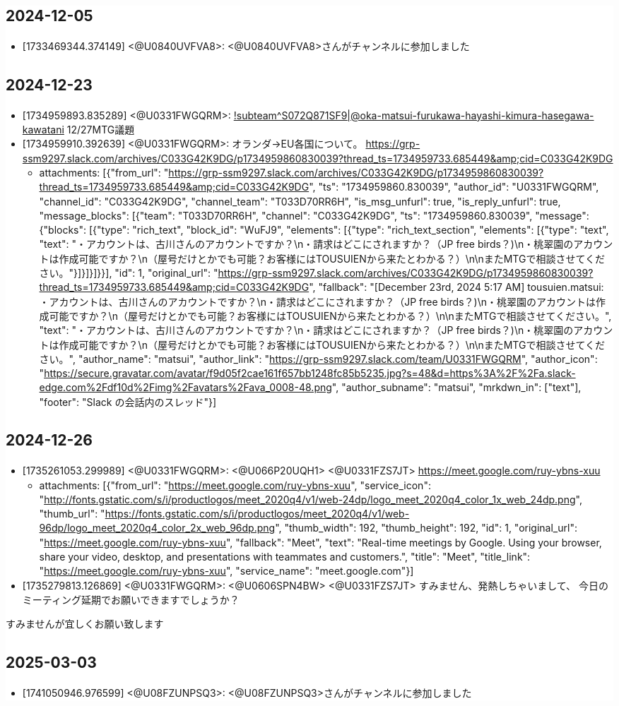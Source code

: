 ## 2024-12-05

- [1733469344.374149] <@U0840UVFVA8>: <@U0840UVFVA8>さんがチャンネルに参加しました

## 2024-12-23

- [1734959893.835289] <@U0331FWGQRM>: <!subteam^S072Q871SF9|@oka-matsui-furukawa-hayashi-kimura-hasegawa-kawatani>
12/27MTG議題
- [1734959910.392639] <@U0331FWGQRM>: オランダ→EU各国について。
<https://grp-ssm9297.slack.com/archives/C033G42K9DG/p1734959860830039?thread_ts=1734959733.685449&amp;cid=C033G42K9DG>
  - attachments: [{"from_url": "https://grp-ssm9297.slack.com/archives/C033G42K9DG/p1734959860830039?thread_ts=1734959733.685449&amp;cid=C033G42K9DG", "ts": "1734959860.830039", "author_id": "U0331FWGQRM", "channel_id": "C033G42K9DG", "channel_team": "T033D70RR6H", "is_msg_unfurl": true, "is_reply_unfurl": true, "message_blocks": [{"team": "T033D70RR6H", "channel": "C033G42K9DG", "ts": "1734959860.830039", "message": {"blocks": [{"type": "rich_text", "block_id": "WuFJ9", "elements": [{"type": "rich_text_section", "elements": [{"type": "text", "text": "・アカウントは、古川さんのアカウントですか？\n・請求はどこにされますか？（JP free birds？)\n・桃翠園のアカウントは作成可能ですか？\n（屋号だけとかでも可能？お客様にはTOUSUIENから来たとわかる？）\n\nまたMTGで相談させてください。"}]}]}]}}], "id": 1, "original_url": "https://grp-ssm9297.slack.com/archives/C033G42K9DG/p1734959860830039?thread_ts=1734959733.685449&amp;cid=C033G42K9DG", "fallback": "[December 23rd, 2024 5:17 AM] tousuien.matsui: ・アカウントは、古川さんのアカウントですか？\n・請求はどこにされますか？（JP free birds？)\n・桃翠園のアカウントは作成可能ですか？\n（屋号だけとかでも可能？お客様にはTOUSUIENから来たとわかる？）\n\nまたMTGで相談させてください。", "text": "・アカウントは、古川さんのアカウントですか？\n・請求はどこにされますか？（JP free birds？)\n・桃翠園のアカウントは作成可能ですか？\n（屋号だけとかでも可能？お客様にはTOUSUIENから来たとわかる？）\n\nまたMTGで相談させてください。", "author_name": "matsui", "author_link": "https://grp-ssm9297.slack.com/team/U0331FWGQRM", "author_icon": "https://secure.gravatar.com/avatar/f9d05f2cae161f657bb1248fc85b5235.jpg?s=48&d=https%3A%2F%2Fa.slack-edge.com%2Fdf10d%2Fimg%2Favatars%2Fava_0008-48.png", "author_subname": "matsui", "mrkdwn_in": ["text"], "footer": "Slack の会話内のスレッド"}]

## 2024-12-26

- [1735261053.299989] <@U0331FWGQRM>: <@U066P20UQH1> <@U0331FZS7JT>
<https://meet.google.com/ruy-ybns-xuu>
  - attachments: [{"from_url": "https://meet.google.com/ruy-ybns-xuu", "service_icon": "http://fonts.gstatic.com/s/i/productlogos/meet_2020q4/v1/web-24dp/logo_meet_2020q4_color_1x_web_24dp.png", "thumb_url": "https://fonts.gstatic.com/s/i/productlogos/meet_2020q4/v1/web-96dp/logo_meet_2020q4_color_2x_web_96dp.png", "thumb_width": 192, "thumb_height": 192, "id": 1, "original_url": "https://meet.google.com/ruy-ybns-xuu", "fallback": "Meet", "text": "Real-time meetings by Google. Using your browser, share your video, desktop, and presentations with teammates and customers.", "title": "Meet", "title_link": "https://meet.google.com/ruy-ybns-xuu", "service_name": "meet.google.com"}]
- [1735279813.126869] <@U0331FWGQRM>: <@U0606SPN4BW> <@U0331FZS7JT> 
すみません、発熱しちゃいまして、
今日のミーティング延期でお願いできますでしょうか？

すみませんが宜しくお願い致します


## 2025-03-03

- [1741050946.976599] <@U08FZUNPSQ3>: <@U08FZUNPSQ3>さんがチャンネルに参加しました
